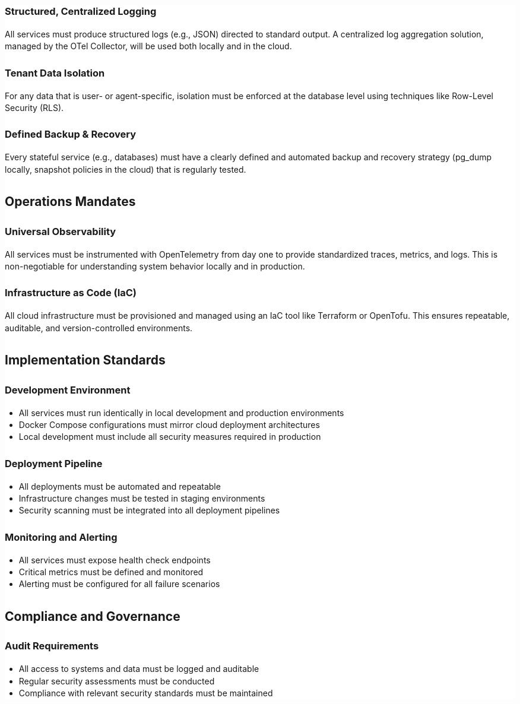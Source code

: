 ### **Structured, Centralized Logging**
All services must produce structured logs (e.g., JSON) directed to standard output. A centralized log aggregation solution, managed by the OTel Collector, will be used both locally and in the cloud.

### **Tenant Data Isolation**
For any data that is user- or agent-specific, isolation must be enforced at the database level using techniques like Row-Level Security (RLS).

### **Defined Backup & Recovery**
Every stateful service (e.g., databases) must have a clearly defined and automated backup and recovery strategy (pg_dump locally, snapshot policies in the cloud) that is regularly tested.

## **Operations Mandates**

### **Universal Observability**
All services must be instrumented with OpenTelemetry from day one to provide standardized traces, metrics, and logs. This is non-negotiable for understanding system behavior locally and in production.

### **Infrastructure as Code (IaC)**
All cloud infrastructure must be provisioned and managed using an IaC tool like Terraform or OpenTofu. This ensures repeatable, auditable, and version-controlled environments.

## **Implementation Standards**

### **Development Environment**
- All services must run identically in local development and production environments
- Docker Compose configurations must mirror cloud deployment architectures
- Local development must include all security measures required in production

### **Deployment Pipeline**
- All deployments must be automated and repeatable
- Infrastructure changes must be tested in staging environments
- Security scanning must be integrated into all deployment pipelines

### **Monitoring and Alerting**
- All services must expose health check endpoints
- Critical metrics must be defined and monitored
- Alerting must be configured for all failure scenarios

## **Compliance and Governance**

### **Audit Requirements**
- All access to systems and data must be logged and auditable
- Regular security assessments must be conducted
- Compliance with relevant security standards must be maintained
